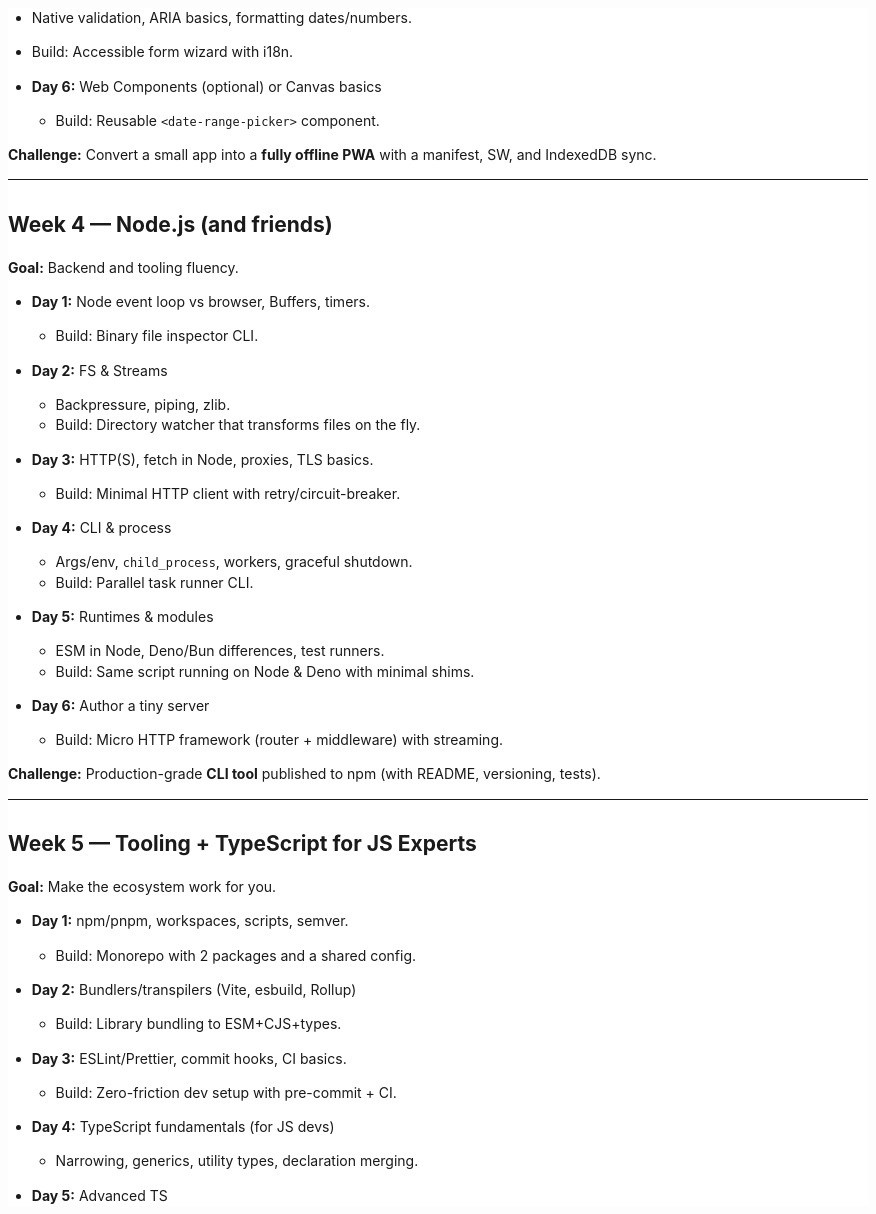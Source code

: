   * Native validation, ARIA basics, formatting dates/numbers.
  * Build: Accessible form wizard with i18n.
* **Day 6:** Web Components (optional) or Canvas basics

  * Build: Reusable `<date-range-picker>` component.

**Challenge:** Convert a small app into a **fully offline PWA** with a manifest, SW, and IndexedDB sync.

---

## Week 4 — Node.js (and friends)

**Goal:** Backend and tooling fluency.

* **Day 1:** Node event loop vs browser, Buffers, timers.

  * Build: Binary file inspector CLI.
* **Day 2:** FS & Streams

  * Backpressure, piping, zlib.
  * Build: Directory watcher that transforms files on the fly.
* **Day 3:** HTTP(S), fetch in Node, proxies, TLS basics.

  * Build: Minimal HTTP client with retry/circuit-breaker.
* **Day 4:** CLI & process

  * Args/env, `child_process`, workers, graceful shutdown.
  * Build: Parallel task runner CLI.
* **Day 5:** Runtimes & modules

  * ESM in Node, Deno/Bun differences, test runners.
  * Build: Same script running on Node & Deno with minimal shims.
* **Day 6:** Author a tiny server

  * Build: Micro HTTP framework (router + middleware) with streaming.

**Challenge:** Production-grade **CLI tool** published to npm (with README, versioning, tests).

---

## Week 5 — Tooling + TypeScript for JS Experts

**Goal:** Make the ecosystem work for you.

* **Day 1:** npm/pnpm, workspaces, scripts, semver.

  * Build: Monorepo with 2 packages and a shared config.
* **Day 2:** Bundlers/transpilers (Vite, esbuild, Rollup)

  * Build: Library bundling to ESM+CJS+types.
* **Day 3:** ESLint/Prettier, commit hooks, CI basics.

  * Build: Zero-friction dev setup with pre-commit + CI.
* **Day 4:** TypeScript fundamentals (for JS devs)

  * Narrowing, generics, utility types, declaration merging.
* **Day 5:** Advanced TS
